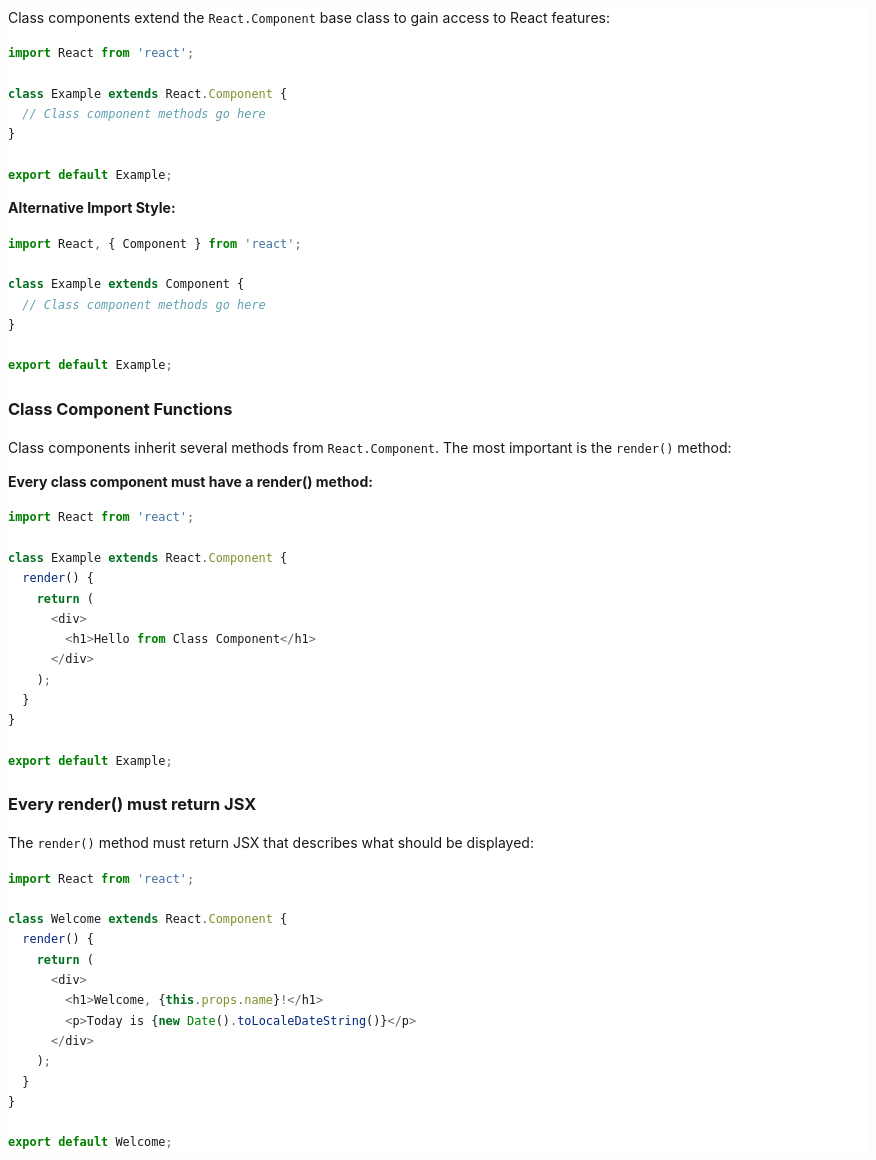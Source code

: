 Class components extend the `React.Component` base class to gain access to React features:

```javascript
import React from 'react';

class Example extends React.Component {
  // Class component methods go here
}

export default Example;
```

**Alternative Import Style:**

```javascript
import React, { Component } from 'react';

class Example extends Component {
  // Class component methods go here
}

export default Example;
```

### Class Component Functions

Class components inherit several methods from `React.Component`. The most important is the `render()` method:

**Every class component must have a render() method:**

```javascript
import React from 'react';

class Example extends React.Component {
  render() {
    return (
      <div>
        <h1>Hello from Class Component</h1>
      </div>
    );
  }
}

export default Example;
```

### Every render() must return JSX

The `render()` method must return JSX that describes what should be displayed:

```javascript
import React from 'react';

class Welcome extends React.Component {
  render() {
    return (
      <div>
        <h1>Welcome, {this.props.name}!</h1>
        <p>Today is {new Date().toLocaleDateString()}</p>
      </div>
    );
  }
}

export default Welcome;
```
